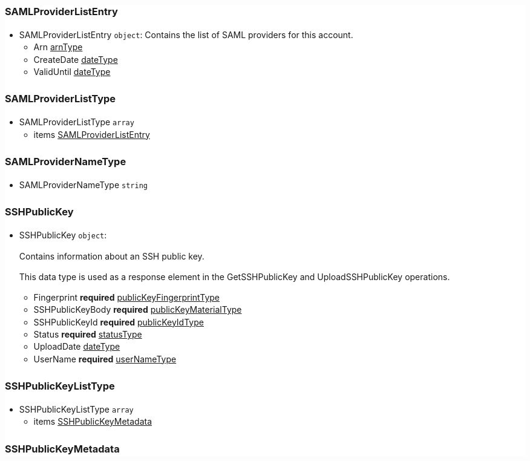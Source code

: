### SAMLProviderListEntry
* SAMLProviderListEntry `object`: Contains the list of SAML providers for this account.
  * Arn [arnType](#arntype)
  * CreateDate [dateType](#datetype)
  * ValidUntil [dateType](#datetype)

### SAMLProviderListType
* SAMLProviderListType `array`
  * items [SAMLProviderListEntry](#samlproviderlistentry)

### SAMLProviderNameType
* SAMLProviderNameType `string`

### SSHPublicKey
* SSHPublicKey `object`: <p>Contains information about an SSH public key.</p> <p>This data type is used as a response element in the <a>GetSSHPublicKey</a> and <a>UploadSSHPublicKey</a> operations. </p>
  * Fingerprint **required** [publicKeyFingerprintType](#publickeyfingerprinttype)
  * SSHPublicKeyBody **required** [publicKeyMaterialType](#publickeymaterialtype)
  * SSHPublicKeyId **required** [publicKeyIdType](#publickeyidtype)
  * Status **required** [statusType](#statustype)
  * UploadDate [dateType](#datetype)
  * UserName **required** [userNameType](#usernametype)

### SSHPublicKeyListType
* SSHPublicKeyListType `array`
  * items [SSHPublicKeyMetadata](#sshpublickeymetadata)

### SSHPublicKeyMetadata
